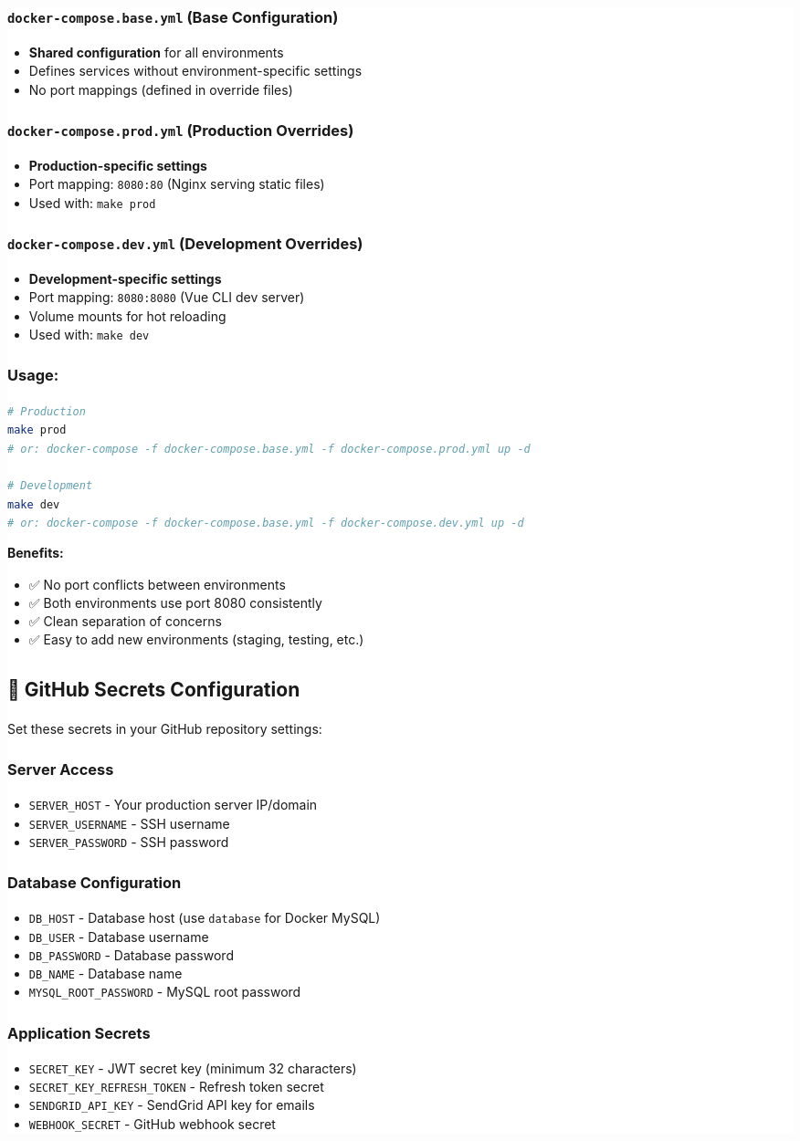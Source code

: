 ### `docker-compose.base.yml` (Base Configuration)
- **Shared configuration** for all environments
- Defines services without environment-specific settings
- No port mappings (defined in override files)

### `docker-compose.prod.yml` (Production Overrides)
- **Production-specific settings**
- Port mapping: `8080:80` (Nginx serving static files)
- Used with: `make prod`

### `docker-compose.dev.yml` (Development Overrides)
- **Development-specific settings**
- Port mapping: `8080:8080` (Vue CLI dev server)
- Volume mounts for hot reloading
- Used with: `make dev`

### Usage:
```bash
# Production
make prod
# or: docker-compose -f docker-compose.base.yml -f docker-compose.prod.yml up -d

# Development
make dev  
# or: docker-compose -f docker-compose.base.yml -f docker-compose.dev.yml up -d
```

**Benefits:**
- ✅ No port conflicts between environments
- ✅ Both environments use port 8080 consistently
- ✅ Clean separation of concerns
- ✅ Easy to add new environments (staging, testing, etc.)

## 🔐 GitHub Secrets Configuration

Set these secrets in your GitHub repository settings:

### Server Access
- `SERVER_HOST` - Your production server IP/domain
- `SERVER_USERNAME` - SSH username
- `SERVER_PASSWORD` - SSH password

### Database Configuration
- `DB_HOST` - Database host (use `database` for Docker MySQL)
- `DB_USER` - Database username
- `DB_PASSWORD` - Database password
- `DB_NAME` - Database name
- `MYSQL_ROOT_PASSWORD` - MySQL root password

### Application Secrets
- `SECRET_KEY` - JWT secret key (minimum 32 characters)
- `SECRET_KEY_REFRESH_TOKEN` - Refresh token secret
- `SENDGRID_API_KEY` - SendGrid API key for emails
- `WEBHOOK_SECRET` - GitHub webhook secret
